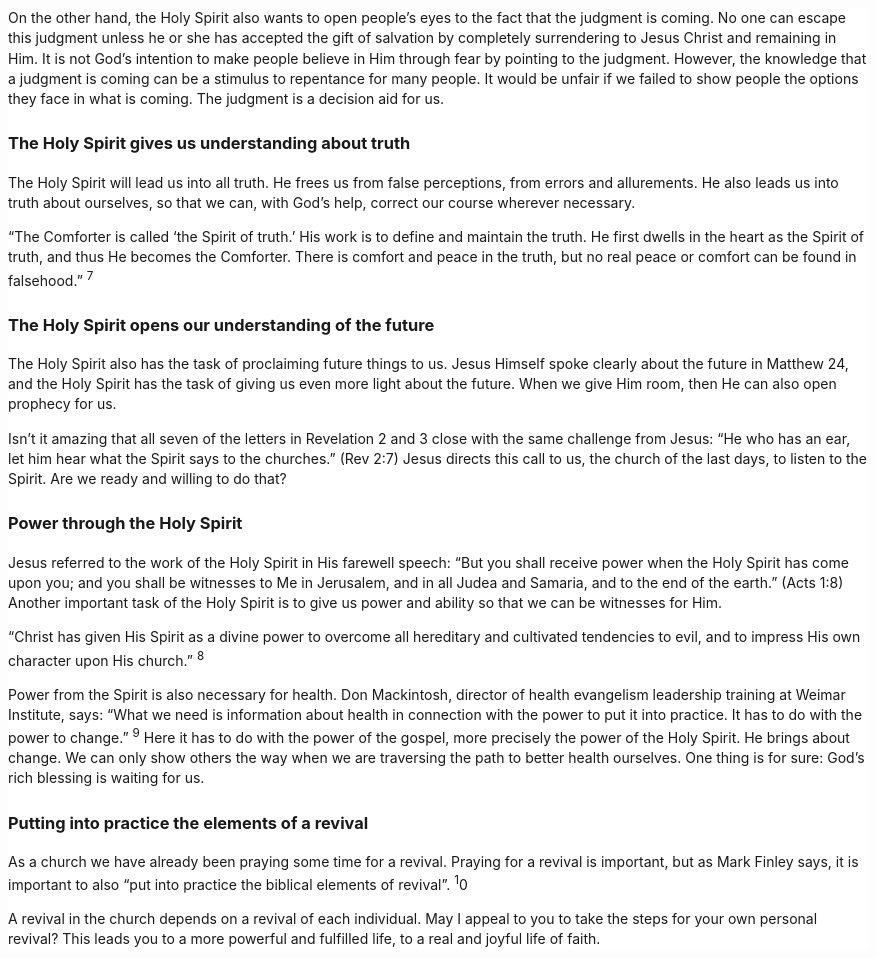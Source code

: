 On the other hand, the Holy Spirit also wants to open people’s eyes to the fact that the judgment is coming. No one can escape this judgment unless he or she has accepted the gift of salvation by completely surrendering to Jesus Christ and remaining in Him. It is not God’s intention to make people believe in Him through fear by pointing to the judgment. However, the knowledge that a judgment is coming can be a stimulus to repentance for many people. It would be unfair if we failed to show people the options they face in what is coming. The judgment is a decision aid for us.

### The Holy Spirit gives us understanding about truth

The Holy Spirit will lead us into all truth. He frees us from false perceptions, from errors and allurements. He also leads us into truth about ourselves, so that we can, with God’s help, correct our course wherever necessary.

“The Comforter is called ‘the Spirit of truth.’ His work is to define and maintain the truth. He first dwells in the heart as the Spirit of truth, and thus He becomes the Comforter. There is comfort and peace in the truth, but no real peace or comfort can be found in falsehood.” <sup>7</sup>

### The Holy Spirit opens our understanding of the future

The Holy Spirit also has the task of proclaiming future things to us. Jesus Himself spoke clearly about the future in Matthew 24, and the Holy Spirit has the task of giving us even more light about the future. When we give Him room, then He can also open prophecy for us.

Isn’t it amazing that all seven of the letters in Revelation 2 and 3 close with the same challenge from Jesus: “He who has an ear, let him hear what the Spirit says to the churches.” (Rev 2:7) Jesus directs this call to us, the church of the last days, to listen to the Spirit. Are we ready and willing to do that?

### Power through the Holy Spirit

Jesus referred to the work of the Holy Spirit in His farewell speech: “But you shall receive power when the Holy Spirit has come upon you; and you shall be witnesses to Me in Jerusalem, and in all Judea and Samaria, and to the end of the earth.” (Acts 1:8) Another important task of the Holy Spirit is to give us power and ability so that we can be witnesses for Him.

“Christ has given His Spirit as a divine power to overcome all hereditary and cultivated tendencies to evil, and to impress His own character upon His church.” <sup>8</sup>

Power from the Spirit is also necessary for health. Don Mackintosh, director of health evangelism leadership training at Weimar Institute, says: “What we need is information about health in connection with the power to put it into practice. It has to do with the power to change.” <sup>9</sup> Here it has to do with the power of the gospel, more precisely the power of the Holy Spirit. He brings about change. We can only show others the way when we are traversing the path to better health ourselves. One thing is for sure: God’s rich blessing is waiting for us.

### Putting into practice the elements of a revival

As a church we have already been praying some time for a revival. Praying for a revival is important, but as Mark Finley says, it is important to also “put into practice the biblical elements of revival”. <sup>1</sup>0

A revival in the church depends on a revival of each individual. May I appeal to you to take the steps for your own personal revival? This leads you to a more powerful and fulfilled life, to a real and joyful life of faith.
